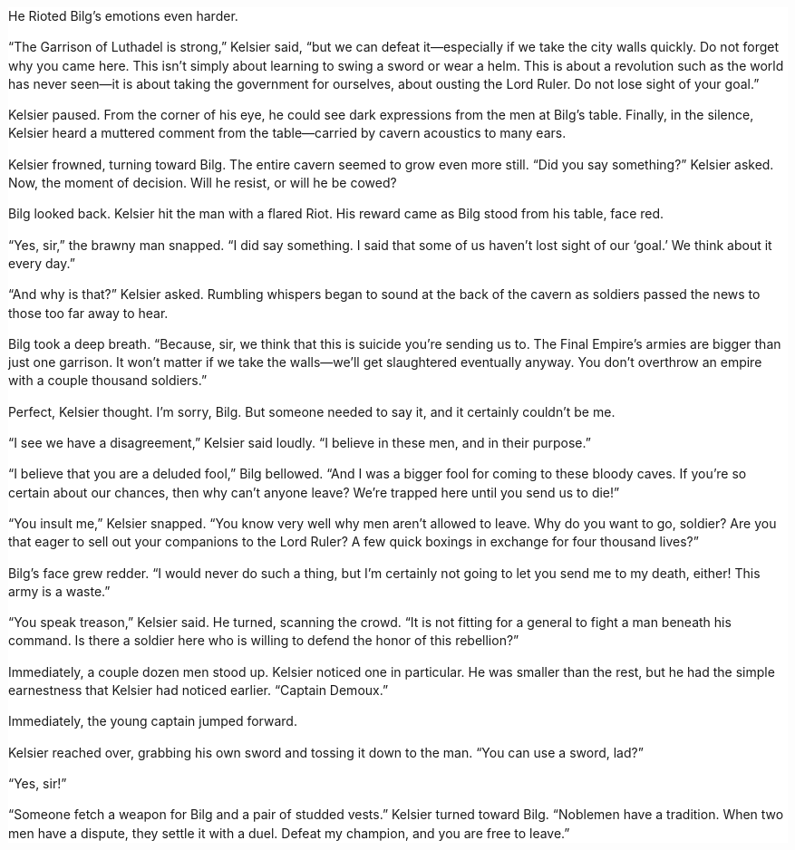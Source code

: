 He Rioted Bilg’s emotions even harder.

“The Garrison of Luthadel is strong,” Kelsier said, “but we can defeat it—especially if we take the city walls quickly. Do not forget why you came here. This isn’t simply about learning to swing a sword or wear a helm. This is about a revolution such as the world has never seen—it is about taking the government for ourselves, about ousting the Lord Ruler. Do not lose sight of your goal.”

Kelsier paused. From the corner of his eye, he could see dark expressions from the men at Bilg’s table. Finally, in the silence, Kelsier heard a muttered comment from the table—carried by cavern acoustics to many ears.

Kelsier frowned, turning toward Bilg. The entire cavern seemed to grow even more still. “Did you say something?” Kelsier asked. Now, the moment of decision. Will he resist, or will he be cowed?

Bilg looked back. Kelsier hit the man with a flared Riot. His reward came as Bilg stood from his table, face red.

“Yes, sir,” the brawny man snapped. “I did say something. I said that some of us haven’t lost sight of our ‘goal.’ We think about it every day.”

“And why is that?” Kelsier asked. Rumbling whispers began to sound at the back of the cavern as soldiers passed the news to those too far away to hear.

Bilg took a deep breath. “Because, sir, we think that this is suicide you’re sending us to. The Final Empire’s armies are bigger than just one garrison. It won’t matter if we take the walls—we’ll get slaughtered eventually anyway. You don’t overthrow an empire with a couple thousand soldiers.”

Perfect, Kelsier thought. I’m sorry, Bilg. But someone needed to say it, and it certainly couldn’t be me.

“I see we have a disagreement,” Kelsier said loudly. “I believe in these men, and in their purpose.”

“I believe that you are a deluded fool,” Bilg bellowed. “And I was a bigger fool for coming to these bloody caves. If you’re so certain about our chances, then why can’t anyone leave? We’re trapped here until you send us to die!”

“You insult me,” Kelsier snapped. “You know very well why men aren’t allowed to leave. Why do you want to go, soldier? Are you that eager to sell out your companions to the Lord Ruler? A few quick boxings in exchange for four thousand lives?”

Bilg’s face grew redder. “I would never do such a thing, but I’m certainly not going to let you send me to my death, either! This army is a waste.”

“You speak treason,” Kelsier said. He turned, scanning the crowd. “It is not fitting for a general to fight a man beneath his command. Is there a soldier here who is willing to defend the honor of this rebellion?”

Immediately, a couple dozen men stood up. Kelsier noticed one in particular. He was smaller than the rest, but he had the simple earnestness that Kelsier had noticed earlier. “Captain Demoux.”

Immediately, the young captain jumped forward.

Kelsier reached over, grabbing his own sword and tossing it down to the man. “You can use a sword, lad?”

“Yes, sir!”

“Someone fetch a weapon for Bilg and a pair of studded vests.” Kelsier turned toward Bilg. “Noblemen have a tradition. When two men have a dispute, they settle it with a duel. Defeat my champion, and you are free to leave.”
